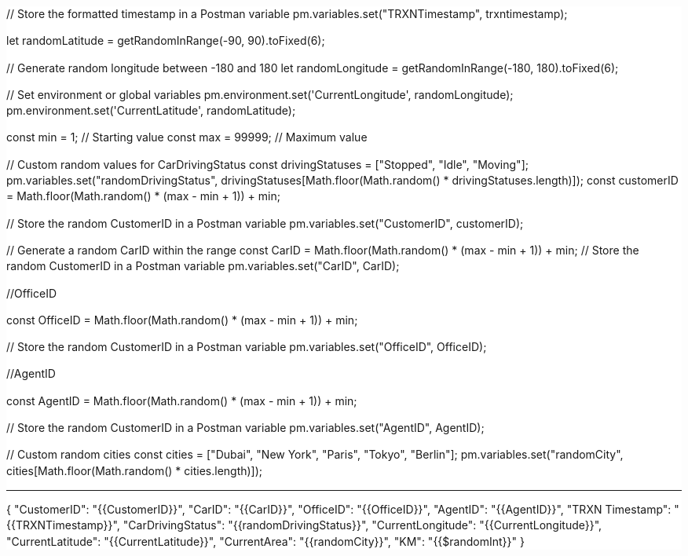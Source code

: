 // Store the formatted timestamp in a Postman variable
pm.variables.set("TRXNTimestamp", trxntimestamp);

let randomLatitude = getRandomInRange(-90, 90).toFixed(6);

// Generate random longitude between -180 and 180
let randomLongitude = getRandomInRange(-180, 180).toFixed(6);


// Set environment or global variables
pm.environment.set('CurrentLongitude', randomLongitude);
pm.environment.set('CurrentLatitude', randomLatitude);

const min = 1; // Starting value
const max = 99999; // Maximum value

// Custom random values for CarDrivingStatus
const drivingStatuses = ["Stopped", "Idle", "Moving"];
pm.variables.set("randomDrivingStatus", drivingStatuses[Math.floor(Math.random() * drivingStatuses.length)]);
const customerID = Math.floor(Math.random() * (max - min + 1)) + min;

// Store the random CustomerID in a Postman variable
pm.variables.set("CustomerID", customerID);


// Generate a random CarID within the range
const CarID = Math.floor(Math.random() * (max - min + 1)) + min;
// Store the random CustomerID in a Postman variable
pm.variables.set("CarID", CarID);

//OfficeID

const OfficeID = Math.floor(Math.random() * (max - min + 1)) + min;

// Store the random CustomerID in a Postman variable
pm.variables.set("OfficeID", OfficeID);

//AgentID


const AgentID = Math.floor(Math.random() * (max - min + 1)) + min;

// Store the random CustomerID in a Postman variable
pm.variables.set("AgentID", AgentID);

// Custom random cities
const cities = ["Dubai", "New York", "Paris", "Tokyo", "Berlin"];
pm.variables.set("randomCity", cities[Math.floor(Math.random() * cities.length)]);

----------------------------------------

{
    "CustomerID": "{{CustomerID}}",
    "CarID": "{{CarID}}",
    "OfficeID": "{{OfficeID}}",
    "AgentID": "{{AgentID}}",
    "TRXN Timestamp": "{{TRXNTimestamp}}",
    "CarDrivingStatus": "{{randomDrivingStatus}}",
    "CurrentLongitude": "{{CurrentLongitude}}",
    "CurrentLatitude": "{{CurrentLatitude}}",
    "CurrentArea": "{{randomCity}}",
    "KM": "{{$randomInt}}"
}
